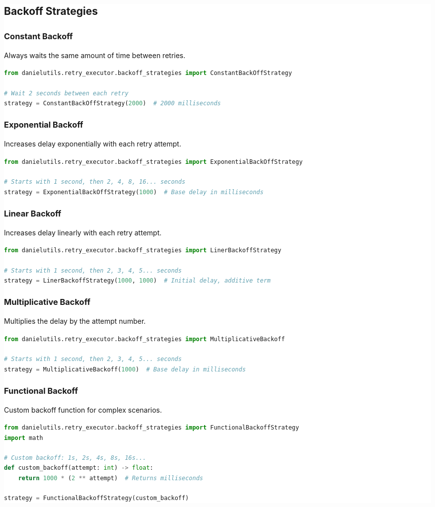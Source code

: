 ## Backoff Strategies

### Constant Backoff

Always waits the same amount of time between retries.

```python
from danielutils.retry_executor.backoff_strategies import ConstantBackOffStrategy

# Wait 2 seconds between each retry
strategy = ConstantBackOffStrategy(2000)  # 2000 milliseconds
```

### Exponential Backoff

Increases delay exponentially with each retry attempt.

```python
from danielutils.retry_executor.backoff_strategies import ExponentialBackOffStrategy

# Starts with 1 second, then 2, 4, 8, 16... seconds
strategy = ExponentialBackOffStrategy(1000)  # Base delay in milliseconds
```

### Linear Backoff

Increases delay linearly with each retry attempt.

```python
from danielutils.retry_executor.backoff_strategies import LinerBackoffStrategy

# Starts with 1 second, then 2, 3, 4, 5... seconds
strategy = LinerBackoffStrategy(1000, 1000)  # Initial delay, additive term
```

### Multiplicative Backoff

Multiplies the delay by the attempt number.

```python
from danielutils.retry_executor.backoff_strategies import MultiplicativeBackoff

# Starts with 1 second, then 2, 3, 4, 5... seconds
strategy = MultiplicativeBackoff(1000)  # Base delay in milliseconds
```

### Functional Backoff

Custom backoff function for complex scenarios.

```python
from danielutils.retry_executor.backoff_strategies import FunctionalBackoffStrategy
import math

# Custom backoff: 1s, 2s, 4s, 8s, 16s...
def custom_backoff(attempt: int) -> float:
    return 1000 * (2 ** attempt)  # Returns milliseconds

strategy = FunctionalBackoffStrategy(custom_backoff)
```

